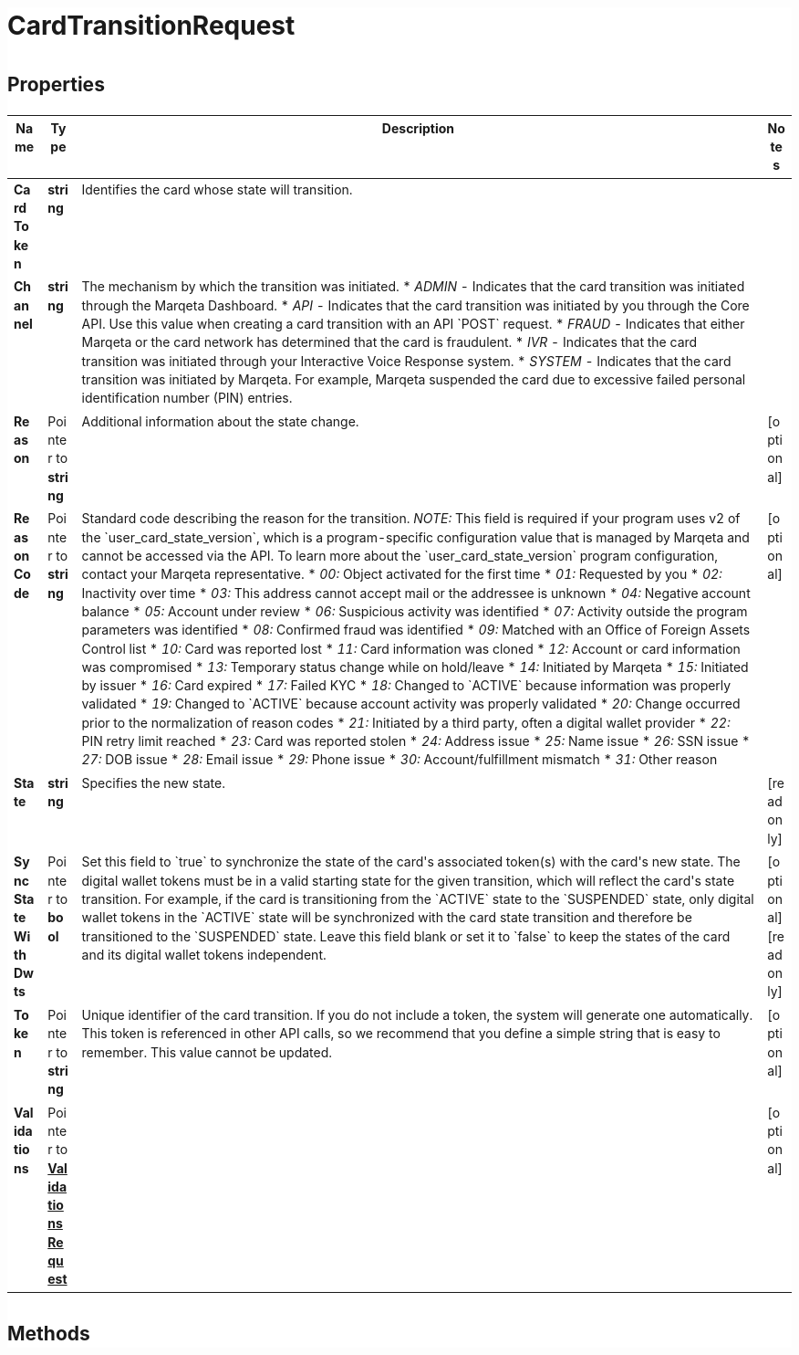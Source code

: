 # CardTransitionRequest

## Properties

Name | Type | Description | Notes
------------ | ------------- | ------------- | -------------
**CardToken** | **string** | Identifies the card whose state will transition. | 
**Channel** | **string** | The mechanism by which the transition was initiated.  * *ADMIN* - Indicates that the card transition was initiated through the Marqeta Dashboard. * *API* - Indicates that the card transition was initiated by you through the Core API. Use this value when creating a card transition with an API &#x60;POST&#x60; request. * *FRAUD* - Indicates that either Marqeta or the card network has determined that the card is fraudulent. * *IVR* - Indicates that the card transition was initiated through your Interactive Voice Response system. * *SYSTEM* - Indicates that the card transition was initiated by Marqeta. For example, Marqeta suspended the card due to excessive failed personal identification number (PIN) entries. | 
**Reason** | Pointer to **string** | Additional information about the state change. | [optional] 
**ReasonCode** | Pointer to **string** | Standard code describing the reason for the transition.  *NOTE:* This field is required if your program uses v2 of the &#x60;user_card_state_version&#x60;, which is a program-specific configuration value that is managed by Marqeta and cannot be accessed via the API. To learn more about the &#x60;user_card_state_version&#x60; program configuration, contact your Marqeta representative.  * *00:* Object activated for the first time * *01:* Requested by you * *02:* Inactivity over time * *03:* This address cannot accept mail or the addressee is unknown * *04:* Negative account balance * *05:* Account under review * *06:* Suspicious activity was identified * *07:* Activity outside the program parameters was identified * *08:* Confirmed fraud was identified * *09:* Matched with an Office of Foreign Assets Control list * *10:* Card was reported lost * *11:* Card information was cloned * *12:* Account or card information was compromised * *13:* Temporary status change while on hold/leave * *14:* Initiated by Marqeta * *15:* Initiated by issuer * *16:* Card expired * *17:* Failed KYC * *18:* Changed to &#x60;ACTIVE&#x60; because information was properly validated * *19:* Changed to &#x60;ACTIVE&#x60; because account activity was properly validated * *20:* Change occurred prior to the normalization of reason codes * *21:* Initiated by a third party, often a digital wallet provider * *22:* PIN retry limit reached * *23:* Card was reported stolen * *24:* Address issue * *25:* Name issue * *26:* SSN issue * *27:* DOB issue * *28:* Email issue * *29:* Phone issue * *30:* Account/fulfillment mismatch * *31:* Other reason | [optional] 
**State** | **string** | Specifies the new state. | [readonly] 
**SyncStateWithDwts** | Pointer to **bool** | Set this field to &#x60;true&#x60; to synchronize the state of the card&#39;s associated token(s) with the card&#39;s new state. The digital wallet tokens must be in a valid starting state for the given transition, which will reflect the card&#39;s state transition. For example, if the card is transitioning from the &#x60;ACTIVE&#x60; state to the &#x60;SUSPENDED&#x60; state, only digital wallet tokens in the &#x60;ACTIVE&#x60; state will be synchronized with the card state transition and therefore be transitioned to the &#x60;SUSPENDED&#x60; state.  Leave this field blank or set it to &#x60;false&#x60; to keep the states of the card and its digital wallet tokens independent. | [optional] [readonly] 
**Token** | Pointer to **string** | Unique identifier of the card transition.  If you do not include a token, the system will generate one automatically. This token is referenced in other API calls, so we recommend that you define a simple string that is easy to remember. This value cannot be updated. | [optional] 
**Validations** | Pointer to [**ValidationsRequest**](ValidationsRequest.md) |  | [optional] 

## Methods
